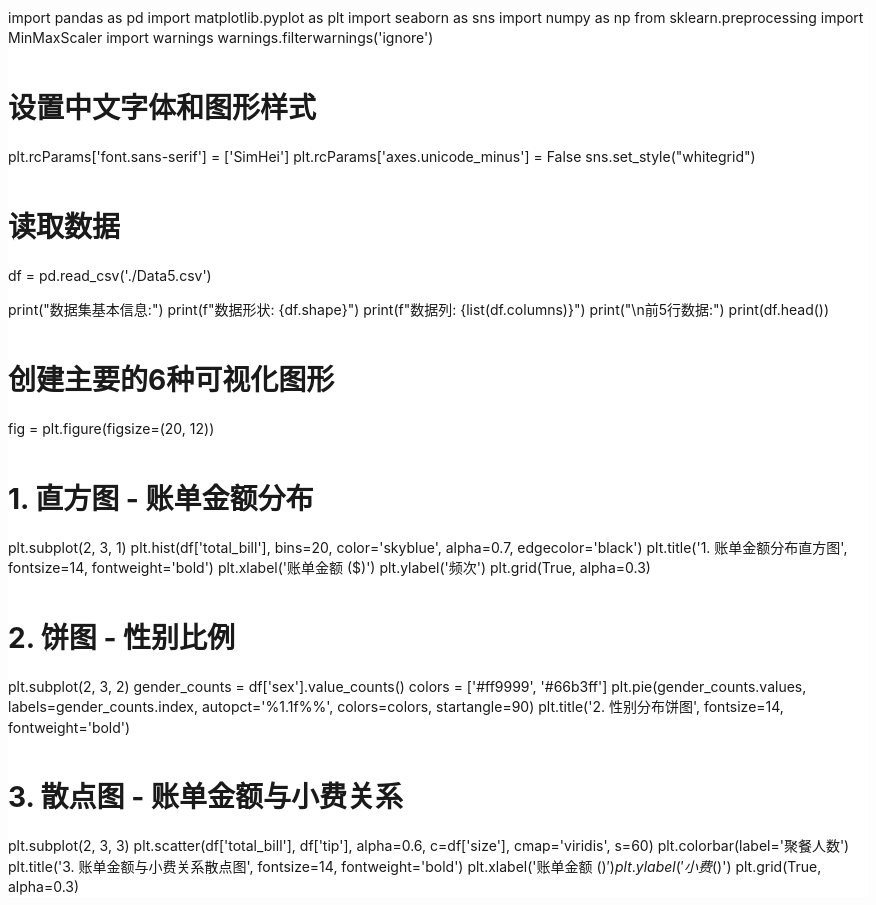 import pandas as pd
import matplotlib.pyplot as plt
import seaborn as sns
import numpy as np
from sklearn.preprocessing import MinMaxScaler
import warnings
warnings.filterwarnings('ignore')

# 设置中文字体和图形样式
plt.rcParams['font.sans-serif'] = ['SimHei']
plt.rcParams['axes.unicode_minus'] = False
sns.set_style("whitegrid")



# 读取数据
df = pd.read_csv('./Data5.csv')

print("数据集基本信息:")
print(f"数据形状: {df.shape}")
print(f"数据列: {list(df.columns)}")
print("\n前5行数据:")
print(df.head())

# 创建主要的6种可视化图形
fig = plt.figure(figsize=(20, 12))

# 1. 直方图 - 账单金额分布
plt.subplot(2, 3, 1)
plt.hist(df['total_bill'], bins=20, color='skyblue', alpha=0.7, edgecolor='black')
plt.title('1. 账单金额分布直方图', fontsize=14, fontweight='bold')
plt.xlabel('账单金额 ($)')
plt.ylabel('频次')
plt.grid(True, alpha=0.3)

# 2. 饼图 - 性别比例
plt.subplot(2, 3, 2)
gender_counts = df['sex'].value_counts()
colors = ['#ff9999', '#66b3ff']
plt.pie(gender_counts.values, labels=gender_counts.index, autopct='%1.1f%%', 
        colors=colors, startangle=90)
plt.title('2. 性别分布饼图', fontsize=14, fontweight='bold')

# 3. 散点图 - 账单金额与小费关系
plt.subplot(2, 3, 3)
plt.scatter(df['total_bill'], df['tip'], alpha=0.6, c=df['size'], 
           cmap='viridis', s=60)
plt.colorbar(label='聚餐人数')
plt.title('3. 账单金额与小费关系散点图', fontsize=14, fontweight='bold')
plt.xlabel('账单金额 ($)')
plt.ylabel('小费 ($)')
plt.grid(True, alpha=0.3)
